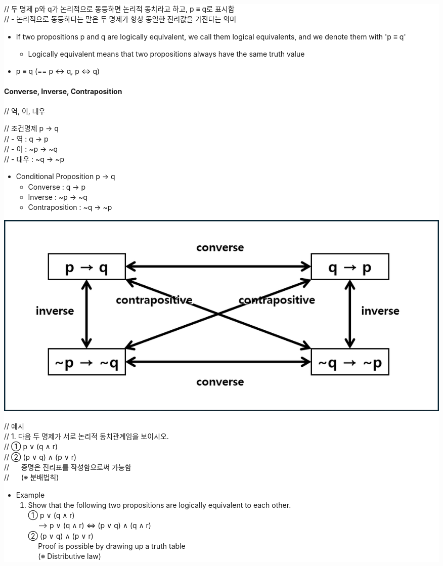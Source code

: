 // 두 명제 p와 q가 논리적으로 동등하면 논리적 동치라고 하고, p ≡ q로 표시함   
// - 논리적으로 동등하다는 말은 두 명제가 항상 동일한 진리값을 가진다는 의미   
- If two propositions p and q are logically equivalent, we call them logical equivalents, and we denote them with 'p ≡ q'   
  - Logically equivalent means that two propositions always have the same truth value   
   
- p ≡ q (== p ↔ q, p ⇔ q)   
   
#### Converse, Inverse, Contraposition   
// 역, 이, 대우   
   
// 조건명제 p → q   
// - 역 : q → p   
// - 이 : ~p → ~q   
// - 대우 : ~q → ~p   
- Conditional Proposition p → q   
  - Converse : q → p   
  - Inverse : ~p → ~q   
  - Contraposition : ~q → ~p   
   
![](https://raw.githubusercontent.com/mmmirrra/mmmirrra.github.io/main/_assets/DiscreteMathematicsEquivalence.png)
   
// 예시   
// 1. 다음 두 명제가 서로 논리적 동치관계임을 보이시오.   
// ① p ∨ (q ∧ r)   
// ② (p ∨ q) ∧ (p ∨ r)   
// &nbsp;&nbsp;&nbsp;&nbsp; 증명은 진리표를 작성함으로써 가능함   
// &nbsp;&nbsp;&nbsp;&nbsp; (※ 분배법칙)   
- Example   
  1. Show that the following two propositions are logically equivalent to each other.   
    ① p ∨ (q ∧ r)   
      &nbsp;&nbsp;&nbsp;&nbsp; --> p ∨ (q ∧ r) ⇔ (p ∨ q) ∧ (q ∧ r)   
    ② (p ∨ q) ∧ (p ∨ r)   
      &nbsp;&nbsp;&nbsp;&nbsp; Proof is possible by drawing up a truth table   
      &nbsp;&nbsp;&nbsp;&nbsp; (※ Distributive law)   
   